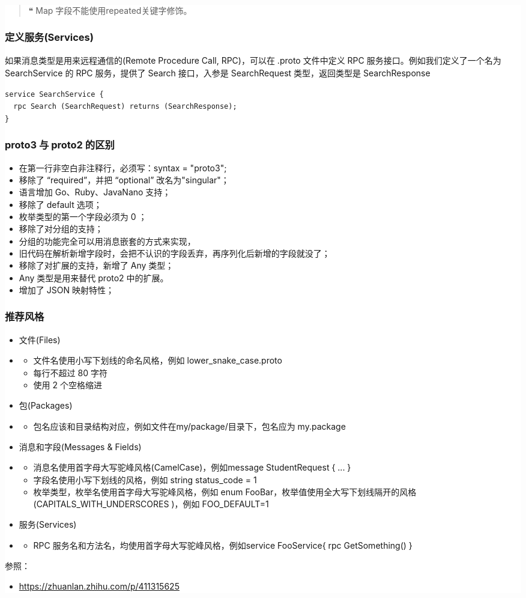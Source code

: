 > ❝ Map 字段不能使用repeated关键字修饰。

### **定义服务(Services)**

如果消息类型是用来远程通信的(Remote Procedure Call, RPC)，可以在 .proto 文件中定义 RPC 服务接口。例如我们定义了一个名为 SearchService 的 RPC 服务，提供了 Search 接口，入参是 SearchRequest 类型，返回类型是 SearchResponse

```text
service SearchService {
  rpc Search (SearchRequest) returns (SearchResponse);
}
```

### **proto3 与 proto2 的区别**

- 在第一行非空白非注释行，必须写：syntax = "proto3";
- 移除了 “required”，并把 “optional” 改名为"singular"；
- 语言增加 Go、Ruby、JavaNano 支持；
- 移除了 default 选项；
- 枚举类型的第一个字段必须为 0 ；
- 移除了对分组的支持；
- 分组的功能完全可以用消息嵌套的方式来实现，
- 旧代码在解析新增字段时，会把不认识的字段丢弃，再序列化后新增的字段就没了；
- 移除了对扩展的支持，新增了 Any 类型；
- Any 类型是用来替代 proto2 中的扩展。
- 增加了 JSON 映射特性；

### **推荐风格**

- 文件(Files)

- - 文件名使用小写下划线的命名风格，例如 lower_snake_case.proto
  - 每行不超过 80 字符
  - 使用 2 个空格缩进

- 包(Packages)

- - 包名应该和目录结构对应，例如文件在my/package/目录下，包名应为 my.package

- 消息和字段(Messages & Fields)

- - 消息名使用首字母大写驼峰风格(CamelCase)，例如message StudentRequest { ... }
  - 字段名使用小写下划线的风格，例如 string status_code = 1
  - 枚举类型，枚举名使用首字母大写驼峰风格，例如 enum FooBar，枚举值使用全大写下划线隔开的风格(CAPITALS_WITH_UNDERSCORES )，例如 FOO_DEFAULT=1

- 服务(Services)

- - RPC 服务名和方法名，均使用首字母大写驼峰风格，例如service FooService{ rpc GetSomething() }



参照：

- https://zhuanlan.zhihu.com/p/411315625